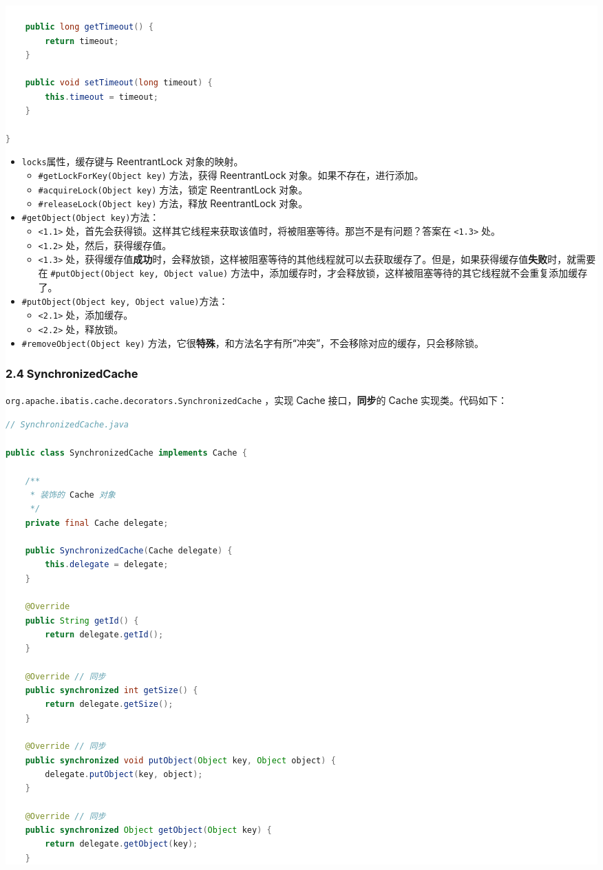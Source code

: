 ```java

    public long getTimeout() {
        return timeout;
    }

    public void setTimeout(long timeout) {
        this.timeout = timeout;
    }

}
```

- `locks`属性，缓存键与 ReentrantLock 对象的映射。
  - `#getLockForKey(Object key)` 方法，获得 ReentrantLock 对象。如果不存在，进行添加。
  - `#acquireLock(Object key)` 方法，锁定 ReentrantLock 对象。
  - `#releaseLock(Object key)` 方法，释放 ReentrantLock 对象。
- `#getObject(Object key)`方法：
  - `<1.1>` 处，首先会获得锁。这样其它线程来获取该值时，将被阻塞等待。那岂不是有问题？答案在 `<1.3>` 处。
  - `<1.2>` 处，然后，获得缓存值。
  - `<1.3>` 处，获得缓存值**成功**时，会释放锁，这样被阻塞等待的其他线程就可以去获取缓存了。但是，如果获得缓存值**失败**时，就需要在 `#putObject(Object key, Object value)` 方法中，添加缓存时，才会释放锁，这样被阻塞等待的其它线程就不会重复添加缓存了。
- `#putObject(Object key, Object value)`方法：
  - `<2.1>` 处，添加缓存。
  - `<2.2>` 处，释放锁。
- `#removeObject(Object key)` 方法，它很**特殊**，和方法名字有所“冲突”，不会移除对应的缓存，只会移除锁。

### 2.4 SynchronizedCache

`org.apache.ibatis.cache.decorators.SynchronizedCache` ，实现 Cache 接口，**同步**的 Cache 实现类。代码如下：

```java
// SynchronizedCache.java

public class SynchronizedCache implements Cache {

    /**
     * 装饰的 Cache 对象
     */
    private final Cache delegate;

    public SynchronizedCache(Cache delegate) {
        this.delegate = delegate;
    }

    @Override
    public String getId() {
        return delegate.getId();
    }

    @Override // 同步
    public synchronized int getSize() {
        return delegate.getSize();
    }

    @Override // 同步
    public synchronized void putObject(Object key, Object object) {
        delegate.putObject(key, object);
    }

    @Override // 同步
    public synchronized Object getObject(Object key) {
        return delegate.getObject(key);
    }

```